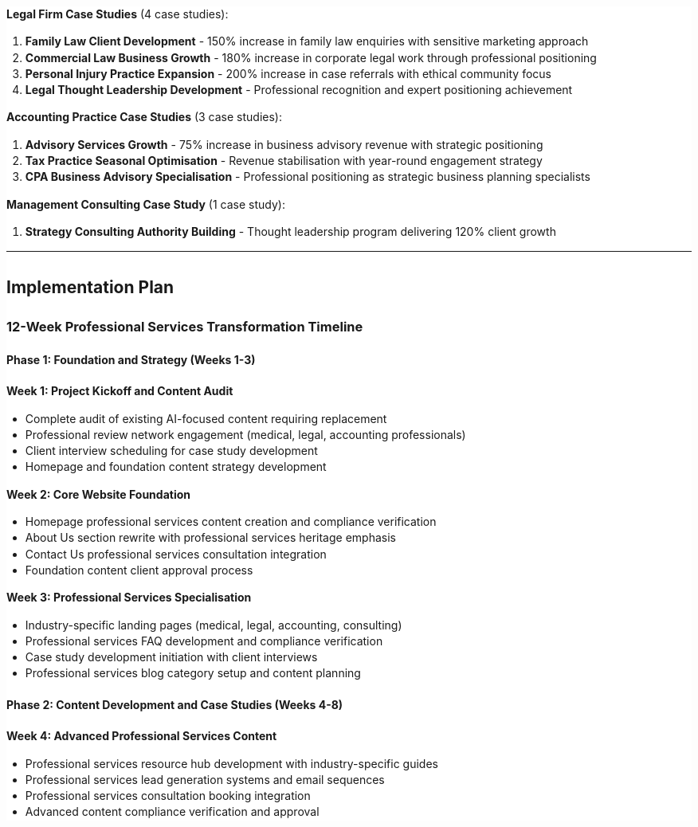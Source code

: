 **Legal Firm Case Studies** (4 case studies):
1. **Family Law Client Development** - 150% increase in family law enquiries with sensitive marketing approach
2. **Commercial Law Business Growth** - 180% increase in corporate legal work through professional positioning
3. **Personal Injury Practice Expansion** - 200% increase in case referrals with ethical community focus
4. **Legal Thought Leadership Development** - Professional recognition and expert positioning achievement

**Accounting Practice Case Studies** (3 case studies):  
1. **Advisory Services Growth** - 75% increase in business advisory revenue with strategic positioning
2. **Tax Practice Seasonal Optimisation** - Revenue stabilisation with year-round engagement strategy
3. **CPA Business Advisory Specialisation** - Professional positioning as strategic business planning specialists

**Management Consulting Case Study** (1 case study):
1. **Strategy Consulting Authority Building** - Thought leadership program delivering 120% client growth

---

## Implementation Plan

### **12-Week Professional Services Transformation Timeline**

#### **Phase 1: Foundation and Strategy (Weeks 1-3)**

**Week 1: Project Kickoff and Content Audit**
- Complete audit of existing AI-focused content requiring replacement
- Professional review network engagement (medical, legal, accounting professionals)
- Client interview scheduling for case study development
- Homepage and foundation content strategy development

**Week 2: Core Website Foundation**  
- Homepage professional services content creation and compliance verification
- About Us section rewrite with professional services heritage emphasis
- Contact Us professional services consultation integration
- Foundation content client approval process

**Week 3: Professional Services Specialisation**
- Industry-specific landing pages (medical, legal, accounting, consulting)
- Professional services FAQ development and compliance verification
- Case study development initiation with client interviews
- Professional services blog category setup and content planning

#### **Phase 2: Content Development and Case Studies (Weeks 4-8)**

**Week 4: Advanced Professional Services Content**
- Professional services resource hub development with industry-specific guides
- Professional services lead generation systems and email sequences
- Professional services consultation booking integration
- Advanced content compliance verification and approval
